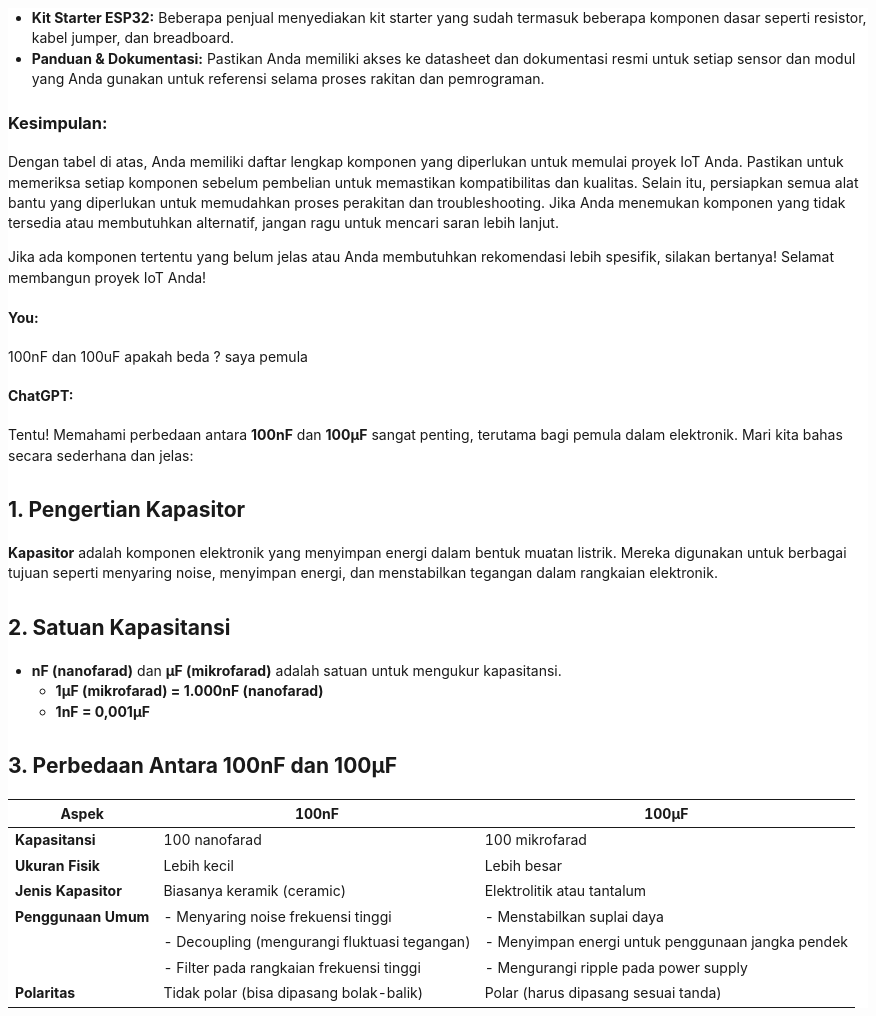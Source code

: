 - **Kit Starter ESP32:** Beberapa penjual menyediakan kit starter yang sudah termasuk beberapa komponen dasar seperti resistor, kabel jumper, dan breadboard.
- **Panduan & Dokumentasi:** Pastikan Anda memiliki akses ke datasheet dan dokumentasi resmi untuk setiap sensor dan modul yang Anda gunakan untuk referensi selama proses rakitan dan pemrograman.

### **Kesimpulan:**

Dengan tabel di atas, Anda memiliki daftar lengkap komponen yang diperlukan untuk memulai proyek IoT Anda. Pastikan untuk memeriksa setiap komponen sebelum pembelian untuk memastikan kompatibilitas dan kualitas. Selain itu, persiapkan semua alat bantu yang diperlukan untuk memudahkan proses perakitan dan troubleshooting. Jika Anda menemukan komponen yang tidak tersedia atau membutuhkan alternatif, jangan ragu untuk mencari saran lebih lanjut.

Jika ada komponen tertentu yang belum jelas atau Anda membutuhkan rekomendasi lebih spesifik, silakan bertanya! Selamat membangun proyek IoT Anda!


#### You:
100nF dan 100uF apakah beda ? saya pemula

#### ChatGPT:
Tentu! Memahami perbedaan antara **100nF** dan **100µF** sangat penting, terutama bagi pemula dalam elektronik. Mari kita bahas secara sederhana dan jelas:

## **1. Pengertian Kapasitor**

**Kapasitor** adalah komponen elektronik yang menyimpan energi dalam bentuk muatan listrik. Mereka digunakan untuk berbagai tujuan seperti menyaring noise, menyimpan energi, dan menstabilkan tegangan dalam rangkaian elektronik.

## **2. Satuan Kapasitansi**

- **nF (nanofarad)** dan **µF (mikrofarad)** adalah satuan untuk mengukur kapasitansi.
  - **1µF (mikrofarad) = 1.000nF (nanofarad)**
  - **1nF = 0,001µF**

## **3. Perbedaan Antara 100nF dan 100µF**

| **Aspek**           | **100nF**                                    | **100µF**                                         |
| ------------------- | -------------------------------------------- | ------------------------------------------------- |
| **Kapasitansi**     | 100 nanofarad                                | 100 mikrofarad                                    |
| **Ukuran Fisik**    | Lebih kecil                                  | Lebih besar                                       |
| **Jenis Kapasitor** | Biasanya keramik (ceramic)                   | Elektrolitik atau tantalum                        |
| **Penggunaan Umum** | - Menyaring noise frekuensi tinggi           | - Menstabilkan suplai daya                        |
|                     | - Decoupling (mengurangi fluktuasi tegangan) | - Menyimpan energi untuk penggunaan jangka pendek |
|                     | - Filter pada rangkaian frekuensi tinggi     | - Mengurangi ripple pada power supply             |
| **Polaritas**       | Tidak polar (bisa dipasang bolak-balik)      | Polar (harus dipasang sesuai tanda)               |
